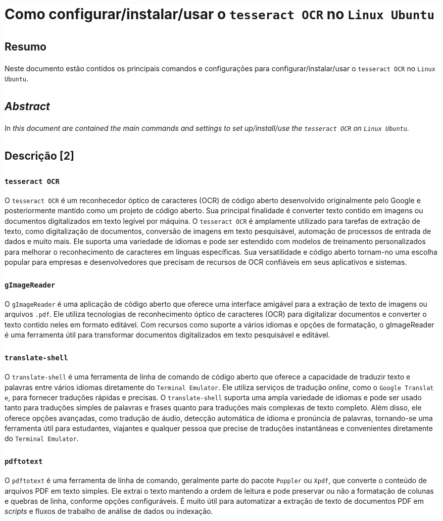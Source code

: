# Como configurar/instalar/usar o `tesseract OCR` no `Linux Ubuntu`

## Resumo

Neste documento estão contidos os principais comandos e configurações para configurar/instalar/usar o `tesseract OCR` no `Linux Ubuntu`.

## _Abstract_

_In this document are contained the main commands and settings to set up/install/use the `tesseract OCR` on `Linux Ubuntu`._

## Descrição [2]

### `tesseract OCR`

O `tesseract OCR` é um reconhecedor óptico de caracteres (OCR) de código aberto desenvolvido originalmente pelo Google e posteriormente mantido como um projeto de código aberto. Sua principal finalidade é converter texto contido em imagens ou documentos digitalizados em texto legível por máquina. O `tesseract OCR` é amplamente utilizado para tarefas de extração de texto, como digitalização de documentos, conversão de imagens em texto pesquisável, automação de processos de entrada de dados e muito mais. Ele suporta uma variedade de idiomas e pode ser estendido com modelos de treinamento personalizados para melhorar o reconhecimento de caracteres em línguas específicas. Sua versatilidade e código aberto tornam-no uma escolha popular para empresas e desenvolvedores que precisam de recursos de OCR confiáveis em seus aplicativos e sistemas.

### `gImageReader`

O `gImageReader` é uma aplicação de código aberto que oferece uma interface amigável para a extração de texto de imagens ou arquivos `.pdf`. Ele utiliza tecnologias de reconhecimento óptico de caracteres (OCR) para digitalizar documentos e converter o texto contido neles em formato editável. Com recursos como suporte a vários idiomas e opções de formatação, o gImageReader é uma ferramenta útil para transformar documentos digitalizados em texto pesquisável e editável.

### `translate-shell`

O `translate-shell` é uma ferramenta de linha de comando de código aberto que oferece a capacidade de traduzir texto e palavras entre vários idiomas diretamente do `Terminal Emulator`. Ele utiliza serviços de tradução _online_, como o `Google Translate`, para fornecer traduções rápidas e precisas. O `translate-shell` suporta uma ampla variedade de idiomas e pode ser usado tanto para traduções simples de palavras e frases quanto para traduções mais complexas de texto completo. Além disso, ele oferece opções avançadas, como tradução de áudio, detecção automática de idioma e pronúncia de palavras, tornando-se uma ferramenta útil para estudantes, viajantes e qualquer pessoa que precise de traduções instantâneas e convenientes diretamente do `Terminal Emulator`.

### `pdftotext`

O `pdftotext` é uma ferramenta de linha de comando, geralmente parte do pacote `Poppler` ou `Xpdf`, que converte o conteúdo de arquivos PDF em texto simples. Ele extrai o texto mantendo a ordem de leitura e pode preservar ou não a formatação de colunas e quebras de linha, conforme opções configuráveis. É muito útil para automatizar a extração de texto de documentos PDF em _scripts_ e fluxos de trabalho de análise de dados ou indexação.
